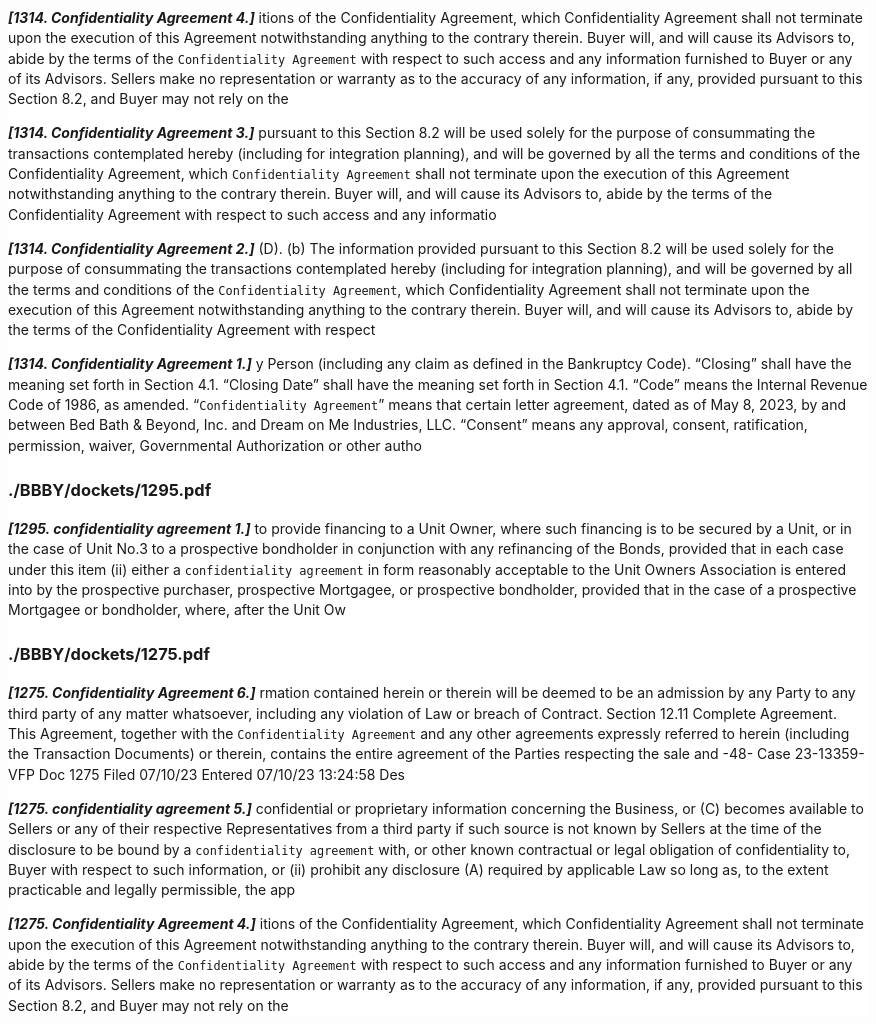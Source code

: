 ***[1314. Confidentiality Agreement 4.]*** itions of the Confidentiality Agreement, which Confidentiality Agreement shall not terminate upon the execution of this Agreement notwithstanding anything to the contrary therein. Buyer will, and will cause its Advisors to, abide by the terms of the `Confidentiality Agreement` with respect to such access and any information furnished to Buyer or any of its Advisors. Sellers make no representation or warranty as to the accuracy of any information, if any, provided pursuant to this Section 8.2, and Buyer may not rely on the

***[1314. Confidentiality Agreement 3.]***  pursuant to this Section 8.2 will be used solely for the purpose of consummating the transactions contemplated hereby (including for integration planning), and will be governed by all the terms and conditions of the Confidentiality Agreement, which `Confidentiality Agreement` shall not terminate upon the execution of this Agreement notwithstanding anything to the contrary therein. Buyer will, and will cause its Advisors to, abide by the terms of the Confidentiality Agreement with respect to such access and any informatio

***[1314. Confidentiality Agreement 2.]*** (D). (b) The information provided pursuant to this Section 8.2 will be used solely for the purpose of consummating the transactions contemplated hereby (including for integration planning), and will be governed by all the terms and conditions of the `Confidentiality Agreement`, which Confidentiality Agreement shall not terminate upon the execution of this Agreement notwithstanding anything to the contrary therein. Buyer will, and will cause its Advisors to, abide by the terms of the Confidentiality Agreement with respect 

***[1314. Confidentiality Agreement 1.]*** y Person (including any claim as defined in the Bankruptcy Code). “Closing” shall have the meaning set forth in Section 4.1. “Closing Date” shall have the meaning set forth in Section 4.1. “Code” means the Internal Revenue Code of 1986, as amended. “`Confidentiality Agreement`” means that certain letter agreement, dated as of May 8, 2023, by and between Bed Bath & Beyond, Inc. and Dream on Me Industries, LLC. “Consent” means any approval, consent, ratification, permission, waiver, Governmental Authorization or other autho


### ./BBBY/dockets/1295.pdf
***[1295. confidentiality agreement 1.]*** to provide financing to a Unit Owner, where such financing is to be secured by a Unit, or in the case of Unit No.3 to a prospective bondholder in conjunction with any refinancing of the Bonds, provided that in each case under this item (ii) either a `confidentiality agreement` in form reasonably acceptable to the Unit Owners Association is entered into by the prospective purchaser, prospective Mortgagee, or prospective bondholder, provided that in the case of a prospective Mortgagee or bondholder, where, after the Unit Ow


### ./BBBY/dockets/1275.pdf
***[1275. Confidentiality Agreement 6.]*** rmation contained herein or therein will be deemed to be an admission by any Party to any third party of any matter whatsoever, including any violation of Law or breach of Contract. Section 12.11 Complete Agreement. This Agreement, together with the `Confidentiality Agreement` and any other agreements expressly referred to herein (including the Transaction Documents) or therein, contains the entire agreement of the Parties respecting the sale and -48- Case 23-13359-VFP Doc 1275 Filed 07/10/23 Entered 07/10/23 13:24:58 Des

***[1275. confidentiality agreement 5.]***  confidential or proprietary information concerning the Business, or (C) becomes available to Sellers or any of their respective Representatives from a third party if such source is not known by Sellers at the time of the disclosure to be bound by a `confidentiality agreement` with, or other known contractual or legal obligation of confidentiality to, Buyer with respect to such information, or (ii) prohibit any disclosure (A) required by applicable Law so long as, to the extent practicable and legally permissible, the app

***[1275. Confidentiality Agreement 4.]*** itions of the Confidentiality Agreement, which Confidentiality Agreement shall not terminate upon the execution of this Agreement notwithstanding anything to the contrary therein. Buyer will, and will cause its Advisors to, abide by the terms of the `Confidentiality Agreement` with respect to such access and any information furnished to Buyer or any of its Advisors. Sellers make no representation or warranty as to the accuracy of any information, if any, provided pursuant to this Section 8.2, and Buyer may not rely on the
